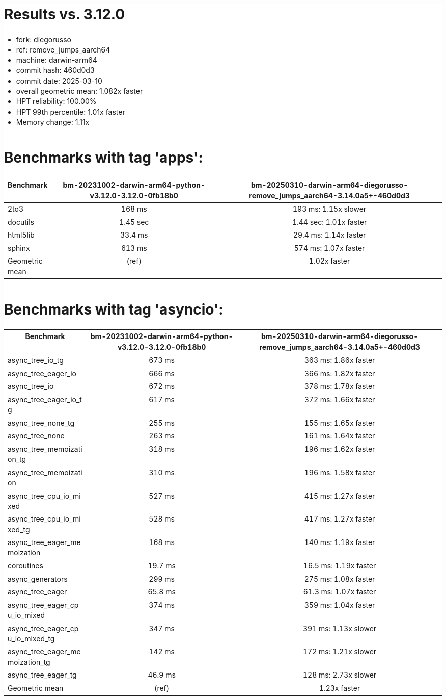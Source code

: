 # Results vs. 3.12.0

- fork: diegorusso
- ref: remove_jumps_aarch64
- machine: darwin-arm64
- commit hash: 460d0d3
- commit date: 2025-03-10
- overall geometric mean: 1.082x faster
- HPT reliability: 100.00%
- HPT 99th percentile: 1.01x faster
- Memory change: 1.11x

Benchmarks with tag 'apps':
===========================

| Benchmark      | bm-20231002-darwin-arm64-python-v3.12.0-3.12.0-0fb18b0 | bm-20250310-darwin-arm64-diegorusso-remove_jumps_aarch64-3.14.0a5+-460d0d3 |
|----------------|:------------------------------------------------------:|:--------------------------------------------------------------------------:|
| 2to3           | 168 ms                                                 | 193 ms: 1.15x slower                                                       |
| docutils       | 1.45 sec                                               | 1.44 sec: 1.01x faster                                                     |
| html5lib       | 33.4 ms                                                | 29.4 ms: 1.14x faster                                                      |
| sphinx         | 613 ms                                                 | 574 ms: 1.07x faster                                                       |
| Geometric mean | (ref)                                                  | 1.02x faster                                                               |

Benchmarks with tag 'asyncio':
==============================

| Benchmark                        | bm-20231002-darwin-arm64-python-v3.12.0-3.12.0-0fb18b0 | bm-20250310-darwin-arm64-diegorusso-remove_jumps_aarch64-3.14.0a5+-460d0d3 |
|----------------------------------|:------------------------------------------------------:|:--------------------------------------------------------------------------:|
| async_tree_io_tg                 | 673 ms                                                 | 363 ms: 1.86x faster                                                       |
| async_tree_eager_io              | 666 ms                                                 | 366 ms: 1.82x faster                                                       |
| async_tree_io                    | 672 ms                                                 | 378 ms: 1.78x faster                                                       |
| async_tree_eager_io_tg           | 617 ms                                                 | 372 ms: 1.66x faster                                                       |
| async_tree_none_tg               | 255 ms                                                 | 155 ms: 1.65x faster                                                       |
| async_tree_none                  | 263 ms                                                 | 161 ms: 1.64x faster                                                       |
| async_tree_memoization_tg        | 318 ms                                                 | 196 ms: 1.62x faster                                                       |
| async_tree_memoization           | 310 ms                                                 | 196 ms: 1.58x faster                                                       |
| async_tree_cpu_io_mixed          | 527 ms                                                 | 415 ms: 1.27x faster                                                       |
| async_tree_cpu_io_mixed_tg       | 528 ms                                                 | 417 ms: 1.27x faster                                                       |
| async_tree_eager_memoization     | 168 ms                                                 | 140 ms: 1.19x faster                                                       |
| coroutines                       | 19.7 ms                                                | 16.5 ms: 1.19x faster                                                      |
| async_generators                 | 299 ms                                                 | 275 ms: 1.08x faster                                                       |
| async_tree_eager                 | 65.8 ms                                                | 61.3 ms: 1.07x faster                                                      |
| async_tree_eager_cpu_io_mixed    | 374 ms                                                 | 359 ms: 1.04x faster                                                       |
| async_tree_eager_cpu_io_mixed_tg | 347 ms                                                 | 391 ms: 1.13x slower                                                       |
| async_tree_eager_memoization_tg  | 142 ms                                                 | 172 ms: 1.21x slower                                                       |
| async_tree_eager_tg              | 46.9 ms                                                | 128 ms: 2.73x slower                                                       |
| Geometric mean                   | (ref)                                                  | 1.23x faster                                                               |
